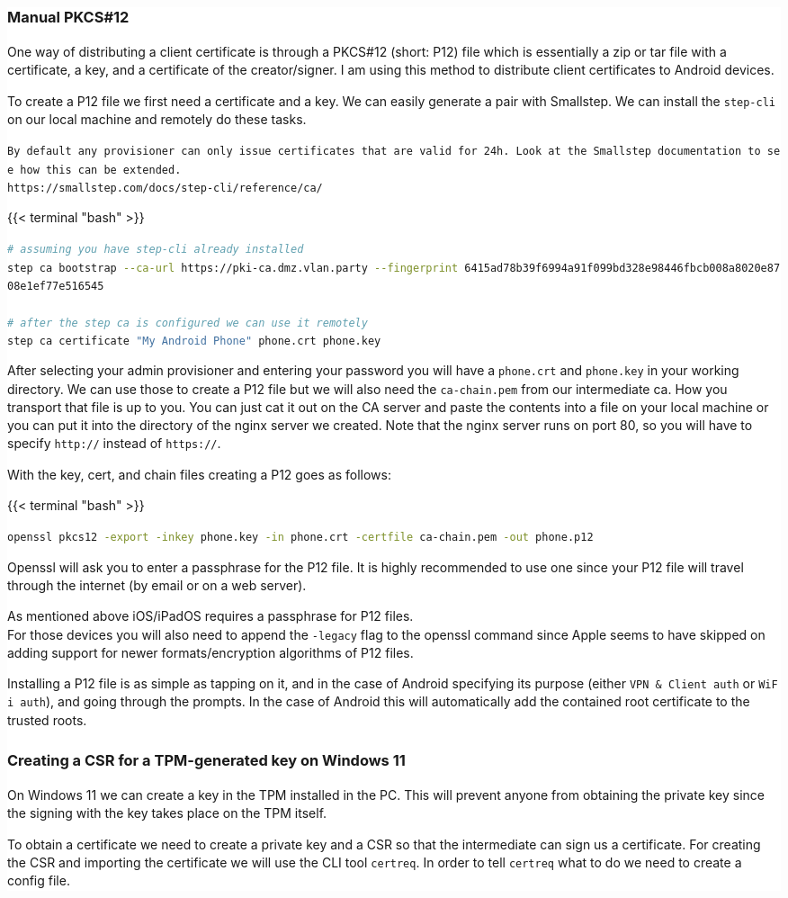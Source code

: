 ### Manual PKCS#12

One way of distributing a client certificate is through a PKCS#12 (short: P12) file which is essentially a zip or tar file with a certificate, a key, and a certificate of the creator/signer. I am using this method to distribute client certificates to Android devices.

To create a P12 file we first need a certificate and a key. We can easily generate a pair with Smallstep. We can install the `step-cli` on our local machine and remotely do these tasks.

```box { type=note }
By default any provisioner can only issue certificates that are valid for 24h. Look at the Smallstep documentation to see how this can be extended.  
https://smallstep.com/docs/step-cli/reference/ca/
```

{{< terminal "bash" >}}

```bash
# assuming you have step-cli already installed
step ca bootstrap --ca-url https://pki-ca.dmz.vlan.party --fingerprint 6415ad78b39f6994a91f099bd328e98446fbcb008a8020e8708e1ef77e516545

# after the step ca is configured we can use it remotely
step ca certificate "My Android Phone" phone.crt phone.key
```

After selecting your admin provisioner and entering your password you will have a `phone.crt` and `phone.key` in your working directory. We can use those to create a P12 file but we will also need the `ca-chain.pem` from our intermediate ca. How you transport that file is up to you. You can just cat it out on the CA server and paste the contents into a file on your local machine or you can put it into the directory of the nginx server we created. Note that the nginx server runs on port 80, so you will have to specify `http://` instead of `https://`.

With the key, cert, and chain files creating a P12 goes as follows:

{{< terminal "bash" >}}

```bash
openssl pkcs12 -export -inkey phone.key -in phone.crt -certfile ca-chain.pem -out phone.p12
```

Openssl will ask you to enter a passphrase for the P12 file. It is highly recommended to use one since your P12 file will travel through the internet (by email or on a web server).

As mentioned above iOS/iPadOS requires a passphrase for P12 files.  
For those devices you will also need to append the `-legacy` flag to the openssl command since Apple seems to have skipped on adding support for newer formats/encryption algorithms of P12 files.

Installing a P12 file is as simple as tapping on it, and in the case of Android specifying its purpose (either `VPN & Client auth` or `WiFi auth`), and going through the prompts. In the case of Android this will automatically add the contained root certificate to the trusted roots.

### Creating a CSR for a TPM-generated key on Windows 11

On Windows 11 we can create a key in the TPM installed in the PC. This will prevent anyone from obtaining the private key since the signing with the key takes place on the TPM itself.

To obtain a certificate we need to create a private key and a CSR so that the intermediate can sign us a certificate. For creating the CSR and importing the certificate we will use the CLI tool `certreq`. In order to tell `certreq` what to do we need to create a config file.
